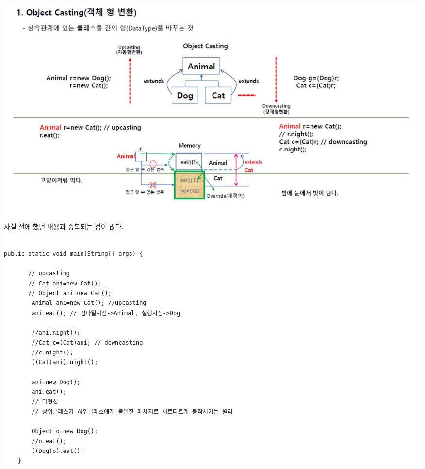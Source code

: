 ![20210817_131059](/assets/20210817_131059.png)

사실 전에 했던 내용과 중복되는 점이 많다.



```

public static void main(String[] args) {

       // upcasting
	   // Cat ani=new Cat();
	   // Object ani=new Cat();
		Animal ani=new Cat(); //upcasting
		ani.eat(); // 컴파일시점->Animal, 실행시점->Dog

		//ani.night();
		//Cat c=(Cat)ani; // downcasting
		//c.night();
		((Cat)ani).night();

		ani=new Dog();
		ani.eat();
		// 다형성
		// 상위클래스가 하위클래스에게 동일한 메세지로 서로다르게 동작시키는 원리

		Object o=new Dog();
		//o.eat();
		((Dog)o).eat();
	}

```
